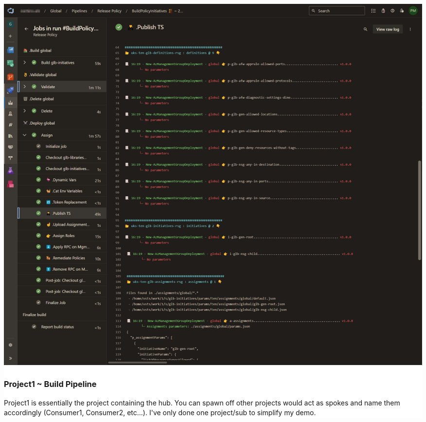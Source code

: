 ![azdoGlobalReleasePublish](./img/azdoGlobalReleasePublish.png)


### Project1 ~ Build Pipeline

Project1 is essentially the project containing the hub. You can spawn off other projects would act as spokes and name them accordingly (Consumer1, Consumer2, etc...). I've only done one project/sub to simplify my demo.
